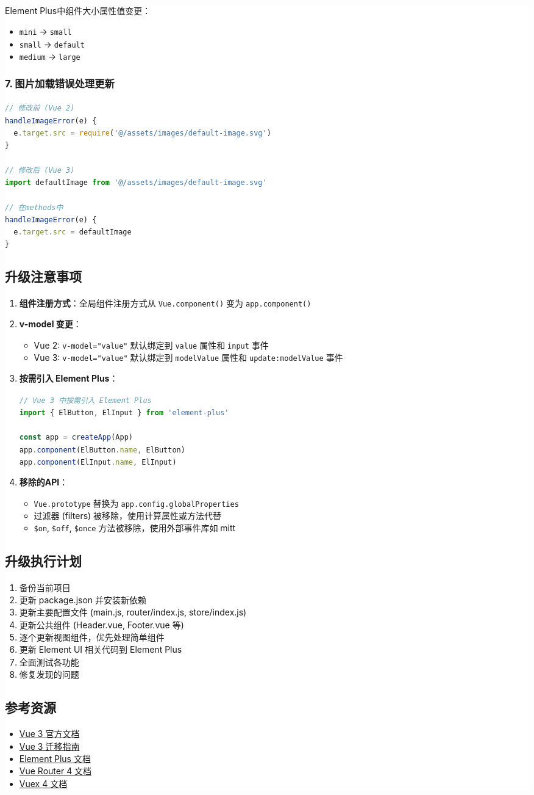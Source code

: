 Element Plus中组件大小属性值变更：

- `mini` → `small`
- `small` → `default`
- `medium` → `large`

### 7. 图片加载错误处理更新

```js
// 修改前 (Vue 2)
handleImageError(e) {
  e.target.src = require('@/assets/images/default-image.svg')
}

// 修改后 (Vue 3)
import defaultImage from '@/assets/images/default-image.svg'

// 在methods中
handleImageError(e) {
  e.target.src = defaultImage
}
```

## 升级注意事项

1. **组件注册方式**：全局组件注册方式从 `Vue.component()` 变为 `app.component()`

2. **v-model 变更**：
   - Vue 2: `v-model="value"` 默认绑定到 `value` 属性和 `input` 事件
   - Vue 3: `v-model="value"` 默认绑定到 `modelValue` 属性和 `update:modelValue` 事件

3. **按需引入 Element Plus**：
   ```js
   // Vue 3 中按需引入 Element Plus
   import { ElButton, ElInput } from 'element-plus'
   
   const app = createApp(App)
   app.component(ElButton.name, ElButton)
   app.component(ElInput.name, ElInput)
   ```

4. **移除的API**：
   - `Vue.prototype` 替换为 `app.config.globalProperties`
   - 过滤器 (filters) 被移除，使用计算属性或方法代替
   - `$on`, `$off`, `$once` 方法被移除，使用外部事件库如 mitt

## 升级执行计划

1. 备份当前项目
2. 更新 package.json 并安装新依赖
3. 更新主要配置文件 (main.js, router/index.js, store/index.js)
4. 更新公共组件 (Header.vue, Footer.vue 等)
5. 逐个更新视图组件，优先处理简单组件
6. 更新 Element UI 相关代码到 Element Plus
7. 全面测试各功能
8. 修复发现的问题

## 参考资源

- [Vue 3 官方文档](https://cn.vuejs.org/)
- [Vue 3 迁移指南](https://v3.cn.vuejs.org/guide/migration/introduction.html)
- [Element Plus 文档](https://element-plus.org/zh-CN/)
- [Vue Router 4 文档](https://router.vuejs.org/zh/)
- [Vuex 4 文档](https://vuex.vuejs.org/zh/)